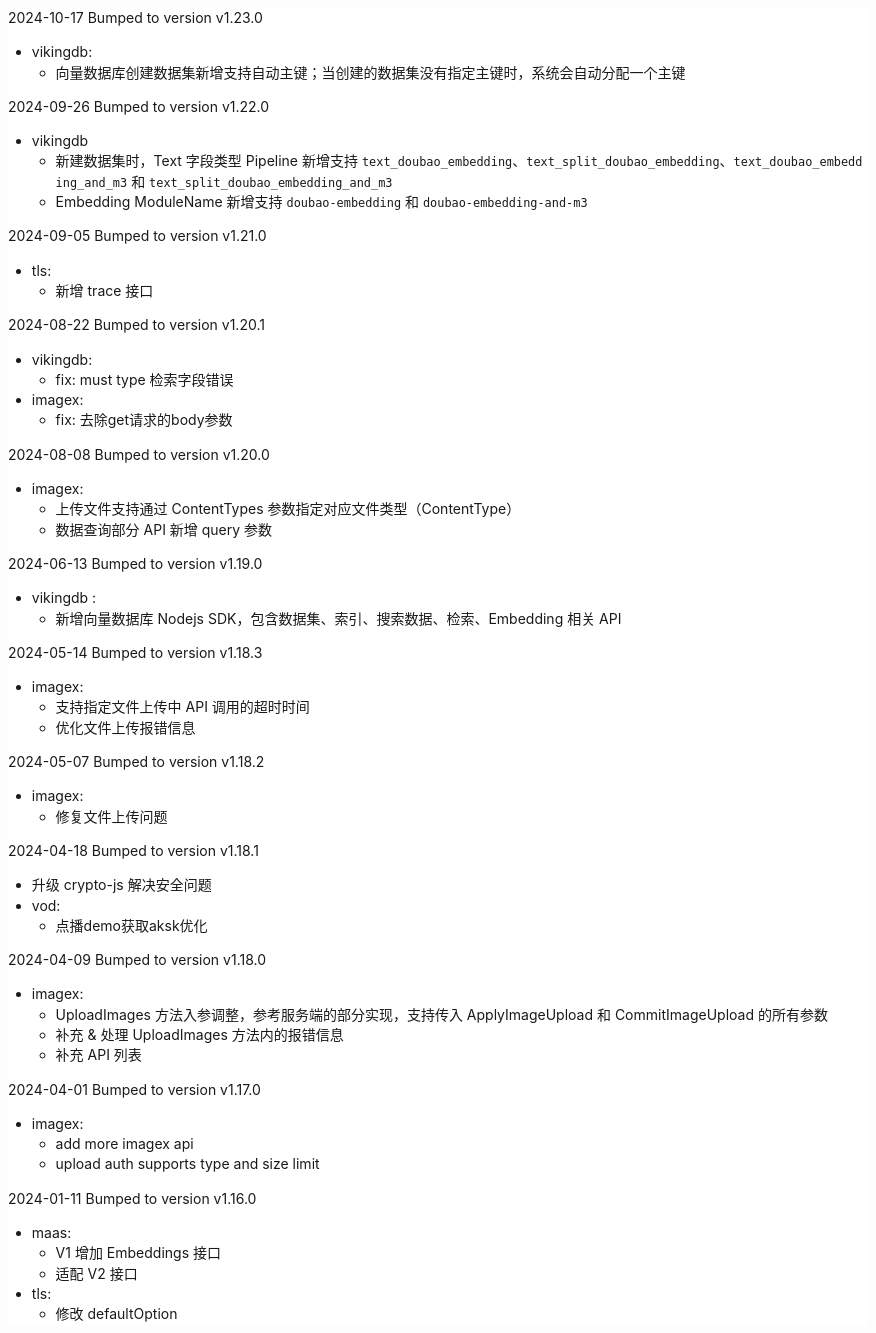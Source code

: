 2024-10-17 Bumped to version v1.23.0
- vikingdb:
  - 向量数据库创建数据集新增支持自动主键；当创建的数据集没有指定主键时，系统会自动分配一个主键

2024-09-26 Bumped to version v1.22.0
- vikingdb
  - 新建数据集时，Text 字段类型 Pipeline 新增支持 `text_doubao_embedding`、`text_split_doubao_embedding`、`text_doubao_embedding_and_m3` 和 `text_split_doubao_embedding_and_m3`
  - Embedding ModuleName 新增支持 `doubao-embedding` 和 `doubao-embedding-and-m3`

2024-09-05 Bumped to version v1.21.0
- tls:
  - 新增 trace 接口

2024-08-22 Bumped to version v1.20.1
- vikingdb:
  - fix: must type 检索字段错误
- imagex:
  - fix: 去除get请求的body参数

2024-08-08 Bumped to version v1.20.0
- imagex:
  - 上传文件支持通过 ContentTypes 参数指定对应文件类型（ContentType）
  - 数据查询部分 API 新增 query 参数

2024-06-13 Bumped to version v1.19.0
- vikingdb :
  - 新增向量数据库 Nodejs SDK，包含数据集、索引、搜索数据、检索、Embedding 相关 API

2024-05-14 Bumped to version v1.18.3
- imagex:
  - 支持指定文件上传中 API 调用的超时时间
  - 优化文件上传报错信息

2024-05-07 Bumped to version v1.18.2
- imagex:
  - 修复文件上传问题

2024-04-18 Bumped to version v1.18.1
- 升级 crypto-js 解决安全问题
- vod:
  - 点播demo获取aksk优化

2024-04-09 Bumped to version v1.18.0
- imagex:
  - UploadImages 方法入参调整，参考服务端的部分实现，支持传入 ApplyImageUpload 和 CommitImageUpload 的所有参数
  - 补充 & 处理 UploadImages 方法内的报错信息
  - 补充 API 列表

2024-04-01 Bumped to version v1.17.0
- imagex:
  - add more imagex api 
  - upload auth supports type and size limit

2024-01-11 Bumped to version v1.16.0
- maas:
  - V1 增加 Embeddings 接口
  - 适配 V2 接口
- tls:
  - 修改 defaultOption
